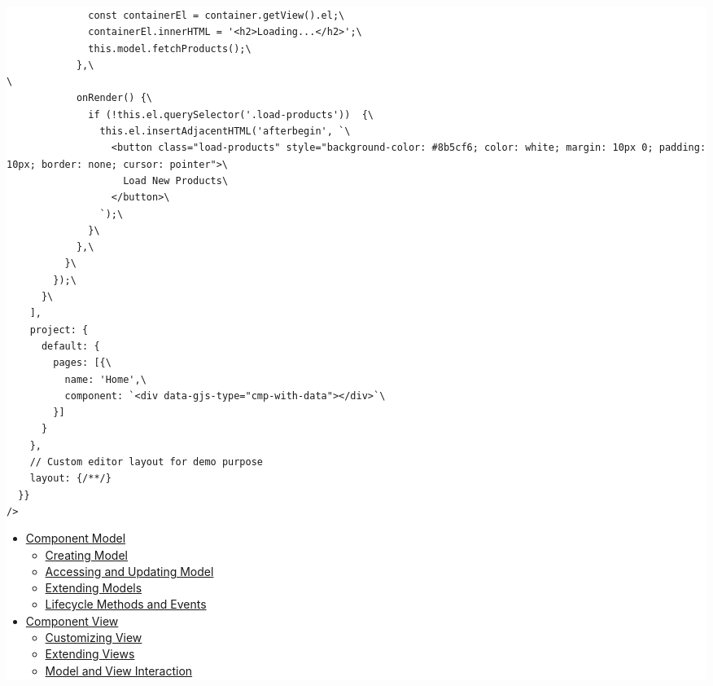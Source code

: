 ```codeBlockLines_AdAo
              const containerEl = container.getView().el;\
              containerEl.innerHTML = '<h2>Loading...</h2>';\
              this.model.fetchProducts();\
            },\
\
            onRender() {\
              if (!this.el.querySelector('.load-products'))  {\
                this.el.insertAdjacentHTML('afterbegin', `\
                  <button class="load-products" style="background-color: #8b5cf6; color: white; margin: 10px 0; padding: 10px; border: none; cursor: pointer">\
                    Load New Products\
                  </button>\
                `);\
              }\
            },\
          }\
        });\
      }\
    ],
    project: {
      default: {
        pages: [{\
          name: 'Home',\
          component: `<div data-gjs-type="cmp-with-data"></div>`\
        }]
      }
    },
    // Custom editor layout for demo purpose
    layout: {/**/}
  }}
/>

```

- [Component Model](https://app.grapesjs.com/docs-sdk/configuration/components/methods#component-model)
  - [Creating Model](https://app.grapesjs.com/docs-sdk/configuration/components/methods#creating-model)
  - [Accessing and Updating Model](https://app.grapesjs.com/docs-sdk/configuration/components/methods#accessing-and-updating-model)
  - [Extending Models](https://app.grapesjs.com/docs-sdk/configuration/components/methods#extending-models)
  - [Lifecycle Methods and Events](https://app.grapesjs.com/docs-sdk/configuration/components/methods#lifecycle-methods-and-events)
- [Component View](https://app.grapesjs.com/docs-sdk/configuration/components/methods#component-view)
  - [Customizing View](https://app.grapesjs.com/docs-sdk/configuration/components/methods#customizing-view)
  - [Extending Views](https://app.grapesjs.com/docs-sdk/configuration/components/methods#extending-views)
  - [Model and View Interaction](https://app.grapesjs.com/docs-sdk/configuration/components/methods#model-and-view-interaction)